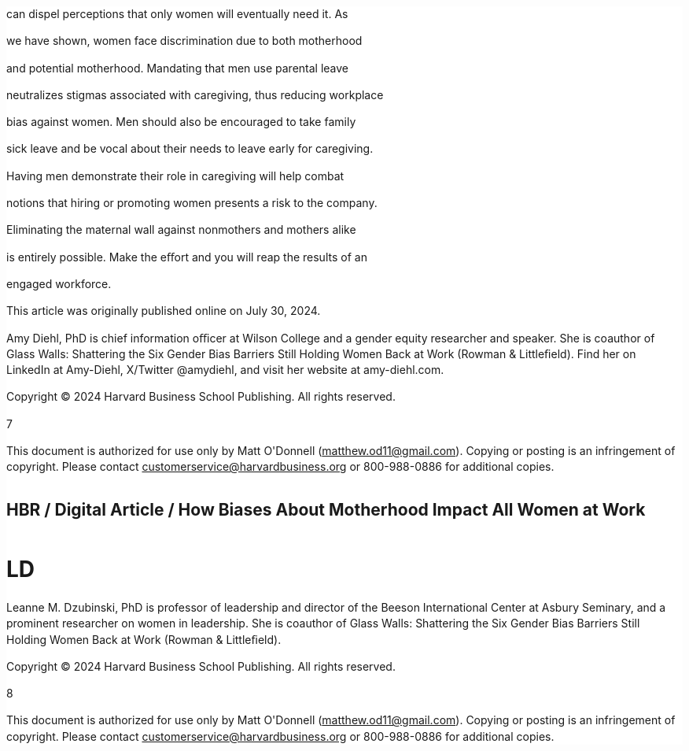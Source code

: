 can dispel perceptions that only women will eventually need it. As

we have shown, women face discrimination due to both motherhood

and potential motherhood. Mandating that men use parental leave

neutralizes stigmas associated with caregiving, thus reducing workplace

bias against women. Men should also be encouraged to take family

sick leave and be vocal about their needs to leave early for caregiving.

Having men demonstrate their role in caregiving will help combat

notions that hiring or promoting women presents a risk to the company.

Eliminating the maternal wall against nonmothers and mothers alike

is entirely possible. Make the eﬀort and you will reap the results of an

engaged workforce.

This article was originally published online on July 30, 2024.

Amy Diehl, PhD is chief information oﬃcer at Wilson College and a gender equity researcher and speaker. She is coauthor of Glass Walls: Shattering the Six Gender Bias Barriers Still Holding Women Back at Work (Rowman & Littleﬁeld). Find her on LinkedIn at Amy-Diehl, X/Twitter @amydiehl, and visit her website at amy-diehl.com.

Copyright © 2024 Harvard Business School Publishing. All rights reserved.

7

This document is authorized for use only by Matt O'Donnell (matthew.od11@gmail.com). Copying or posting is an infringement of copyright. Please contact customerservice@harvardbusiness.org or 800-988-0886 for additional copies.

## HBR / Digital Article / How Biases About Motherhood Impact All Women at Work

# LD

Leanne M. Dzubinski, PhD is professor of leadership and director of the Beeson International Center at Asbury Seminary, and a prominent researcher on women in leadership. She is coauthor of Glass Walls: Shattering the Six Gender Bias Barriers Still Holding Women Back at Work (Rowman & Littleﬁeld).

Copyright © 2024 Harvard Business School Publishing. All rights reserved.

8

This document is authorized for use only by Matt O'Donnell (matthew.od11@gmail.com). Copying or posting is an infringement of copyright. Please contact customerservice@harvardbusiness.org or 800-988-0886 for additional copies.